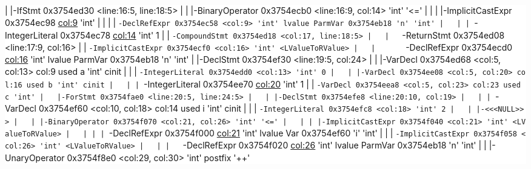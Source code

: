 |   |-IfStmt 0x3754ed30 <line:16:5, line:18:5>
|   | |-BinaryOperator 0x3754ecb0 <line:16:9, col:14> 'int' '<='
|   | | |-ImplicitCastExpr 0x3754ec98 <col:9> 'int' <LValueToRValue>
|   | | | `-DeclRefExpr 0x3754ec58 <col:9> 'int' lvalue ParmVar 0x3754eb18 'n' 'int'
|   | | `-IntegerLiteral 0x3754ec78 <col:14> 'int' 1
|   | `-CompoundStmt 0x3754ed18 <col:17, line:18:5>
|   |   `-ReturnStmt 0x3754ed08 <line:17:9, col:16>
|   |     `-ImplicitCastExpr 0x3754ecf0 <col:16> 'int' <LValueToRValue>
|   |       `-DeclRefExpr 0x3754ecd0 <col:16> 'int' lvalue ParmVar 0x3754eb18 'n' 'int'
|   |-DeclStmt 0x3754ef30 <line:19:5, col:24>
|   | |-VarDecl 0x3754ed68 <col:5, col:13> col:9 used a 'int' cinit
|   | | `-IntegerLiteral 0x3754edd0 <col:13> 'int' 0
|   | |-VarDecl 0x3754ee08 <col:5, col:20> col:16 used b 'int' cinit
|   | | `-IntegerLiteral 0x3754ee70 <col:20> 'int' 1
|   | `-VarDecl 0x3754eea8 <col:5, col:23> col:23 used c 'int'
|   |-ForStmt 0x3754fae0 <line:20:5, line:24:5>
|   | |-DeclStmt 0x3754efe8 <line:20:10, col:19>
|   | | `-VarDecl 0x3754ef60 <col:10, col:18> col:14 used i 'int' cinit
|   | |   `-IntegerLiteral 0x3754efc8 <col:18> 'int' 2
|   | |-<<<NULL>>>
|   | |-BinaryOperator 0x3754f070 <col:21, col:26> 'int' '<='
|   | | |-ImplicitCastExpr 0x3754f040 <col:21> 'int' <LValueToRValue>
|   | | | `-DeclRefExpr 0x3754f000 <col:21> 'int' lvalue Var 0x3754ef60 'i' 'int'
|   | | `-ImplicitCastExpr 0x3754f058 <col:26> 'int' <LValueToRValue>
|   | |   `-DeclRefExpr 0x3754f020 <col:26> 'int' lvalue ParmVar 0x3754eb18 'n' 'int'
|   | |-UnaryOperator 0x3754f8e0 <col:29, col:30> 'int' postfix '++'
